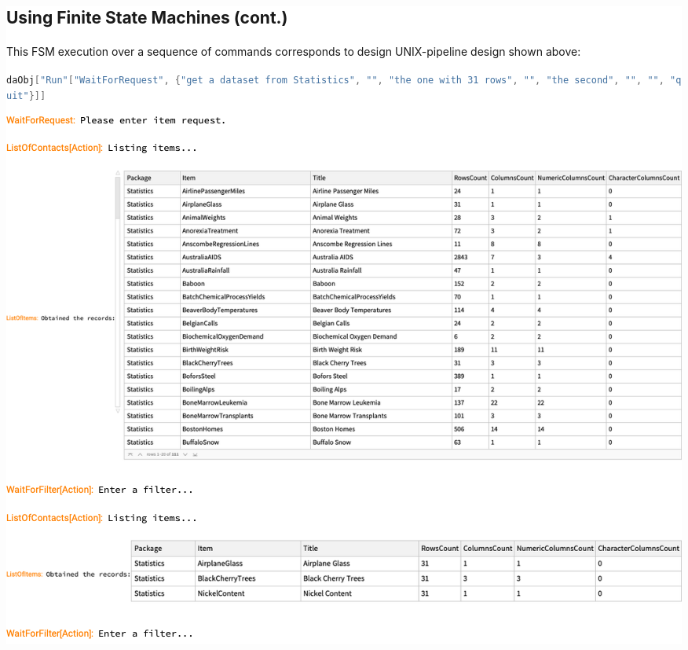 ## Using Finite State Machines (cont.)

This FSM execution over a sequence of commands corresponds to design UNIX-pipeline design shown above:

```mathematica
daObj["Run"["WaitForRequest", {"get a dataset from Statistics", "", "the one with 31 rows", "", "the second", "", "", "quit"}]]
```

![1jzw797lewa4p](img/1jzw797lewa4p.png)

![0hc7vdn9gb339](img/0hc7vdn9gb339.png)

![18g44l8nf88sq](img/18g44l8nf88sq.png)

![1osxdh307jq83](img/1osxdh307jq83.png)

![1pv2t6jmg0sv3](img/1pv2t6jmg0sv3.png)

![0imxvp4y0punv](img/0imxvp4y0punv.png)

![0f4ivozrfun1q](img/0f4ivozrfun1q.png)
